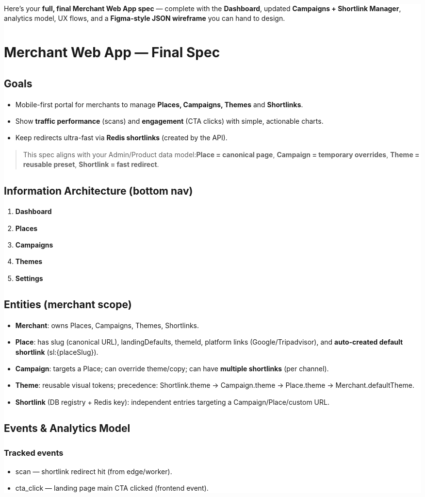 Here’s your **full, final Merchant Web App spec** — complete with the **Dashboard**, updated **Campaigns + Shortlink Manager**, analytics model, UX flows, and a **Figma-style JSON wireframe** you can hand to design.

Merchant Web App — Final Spec
=============================

Goals
-----

*   Mobile-first portal for merchants to manage **Places, Campaigns, Themes** and **Shortlinks**.
    
*   Show **traffic performance** (scans) and **engagement** (CTA clicks) with simple, actionable charts.
    
*   Keep redirects ultra-fast via **Redis shortlinks** (created by the API).
    

> This spec aligns with your Admin/Product data model:**Place = canonical page**, **Campaign = temporary overrides**, **Theme = reusable preset**, **Shortlink = fast redirect**.

Information Architecture (bottom nav)
-------------------------------------

1.  **Dashboard**
    
2.  **Places**
    
3.  **Campaigns**
    
4.  **Themes**
    
5.  **Settings**
    

Entities (merchant scope)
-------------------------

*   **Merchant**: owns Places, Campaigns, Themes, Shortlinks.
    
*   **Place**: has slug (canonical URL), landingDefaults, themeId, platform links (Google/Tripadvisor), and **auto-created default shortlink** (sl:{placeSlug}).
    
*   **Campaign**: targets a Place; can override theme/copy; can have **multiple shortlinks** (per channel).
    
*   **Theme**: reusable visual tokens; precedence: Shortlink.theme → Campaign.theme → Place.theme → Merchant.defaultTheme.
    
*   **Shortlink** (DB registry + Redis key): independent entries targeting a Campaign/Place/custom URL.
    

Events & Analytics Model
------------------------

### Tracked events

*   scan — shortlink redirect hit (from edge/worker).
    
*   cta\_click — landing page main CTA clicked (frontend event).
    